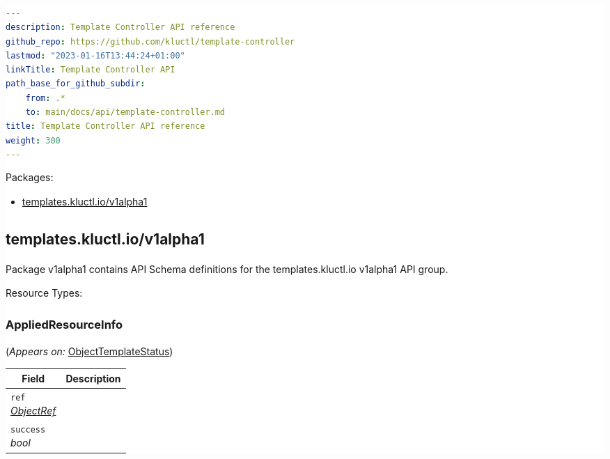 ```yaml
---
description: Template Controller API reference
github_repo: https://github.com/kluctl/template-controller
lastmod: "2023-01-16T13:44:24+01:00"
linkTitle: Template Controller API
path_base_for_github_subdir:
    from: .*
    to: main/docs/api/template-controller.md
title: Template Controller API reference
weight: 300
---
```






<p>Packages:</p>
<ul class="simple">
<li>
<a href="#templates.kluctl.io%2fv1alpha1">templates.kluctl.io/v1alpha1</a>
</li>
</ul>
<h2 id="templates.kluctl.io/v1alpha1">templates.kluctl.io/v1alpha1</h2>
<p>Package v1alpha1 contains API Schema definitions for the templates.kluctl.io v1alpha1 API group.</p>
Resource Types:
<ul class="simple"></ul>
<h3 id="templates.kluctl.io/v1alpha1.AppliedResourceInfo">AppliedResourceInfo
</h3>
<p>
(<em>Appears on:</em>
<a href="#templates.kluctl.io/v1alpha1.ObjectTemplateStatus">ObjectTemplateStatus</a>)
</p>
<div class="md-typeset__scrollwrap">
<div class="md-typeset__table">
<table>
<thead>
<tr>
<th>Field</th>
<th>Description</th>
</tr>
</thead>
<tbody>
<tr>
<td>
<code>ref</code><br>
<em>
<a href="#templates.kluctl.io/v1alpha1.ObjectRef">
ObjectRef
</a>
</em>
</td>
<td>
</td>
</tr>
<tr>
<td>
<code>success</code><br>
<em>
bool
</em>
</td>
<td>
</td>